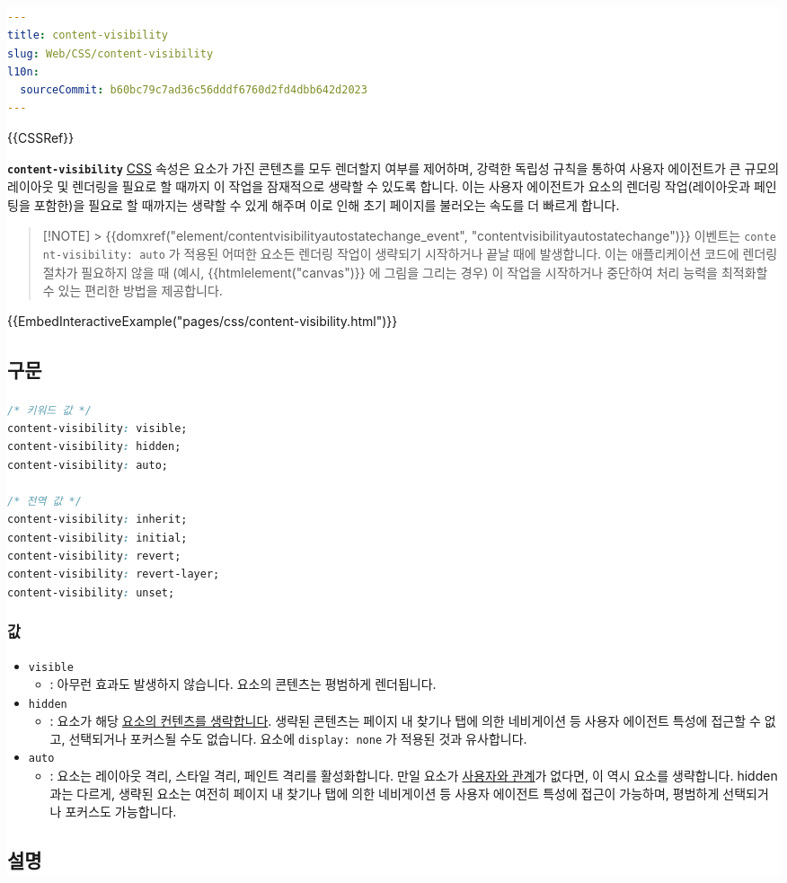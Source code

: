 ```yaml
---
title: content-visibility
slug: Web/CSS/content-visibility
l10n:
  sourceCommit: b60bc79c7ad36c56dddf6760d2fd4dbb642d2023
---
```


{{CSSRef}}

**`content-visibility`** [CSS](/ko/docs/Web/CSS) 속성은 요소가 가진 콘텐츠를 모두 렌더할지 여부를 제어하며, 강력한 독립성 규칙을 통하여 사용자 에이전트가 큰 규모의 레이아웃 및 렌더링을 필요로 할 때까지 이 작업을 잠재적으로 생략할 수 있도록 합니다. 이는 사용자 에이전트가 요소의 렌더링 작업(레이아웃과 페인팅을 포함한)을 필요로 할 때까지는 생략할 수 있게 해주며 이로 인해 초기 페이지를 불러오는 속도를 더 빠르게 합니다.

> [!NOTE] > {{domxref("element/contentvisibilityautostatechange_event", "contentvisibilityautostatechange")}} 이벤트는 `content-visibility: auto` 가 적용된 어떠한 요소든 렌더링 작업이 생략되기 시작하거나 끝날 때에 발생합니다. 이는 애플리케이션 코드에 렌더링 절차가 필요하지 않을 때 (예시, {{htmlelement("canvas")}} 에 그림을 그리는 경우) 이 작업을 시작하거나 중단하여 처리 능력을 최적화할 수 있는 편리한 방법을 제공합니다.

{{EmbedInteractiveExample("pages/css/content-visibility.html")}}

## 구문

```css
/* 키워드 값 */
content-visibility: visible;
content-visibility: hidden;
content-visibility: auto;

/* 전역 값 */
content-visibility: inherit;
content-visibility: initial;
content-visibility: revert;
content-visibility: revert-layer;
content-visibility: unset;
```

### 값

- `visible`
  - : 아무런 효과도 발생하지 않습니다. 요소의 콘텐츠는 평범하게 렌더됩니다.
- `hidden`
  - : 요소가 해당 [요소의 컨텐츠를 생략합니다](/ko/docs/Web/CSS/CSS_containment/Using_CSS_containment#skips_its_contents). 생략된 콘텐츠는 페이지 내 찾기나 탭에 의한 네비게이션 등 사용자 에이전트 특성에 접근할 수 없고, 선택되거나 포커스될 수도 없습니다. 요소에 `display: none` 가 적용된 것과 유사합니다.
- `auto`
  - : 요소는 레이아웃 격리, 스타일 격리, 페인트 격리를 활성화합니다. 만일 요소가 [사용자와 관계](/ko/docs/Web/CSS/CSS_containment/Using_CSS_containment#relevant_to_the_user)가 없다면, 이 역시 요소를 생략합니다. hidden과는 다르게, 생략된 요소는 여전히 페이지 내 찾기나 탭에 의한 네비게이션 등 사용자 에이전트 특성에 접근이 가능하며, 평범하게 선택되거나 포커스도 가능합니다.

## 설명
